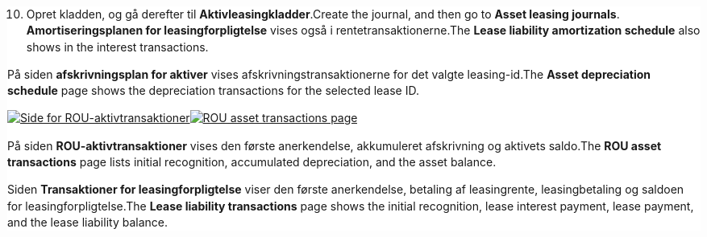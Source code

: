 10. <span data-ttu-id="ff2bc-360">Opret kladden, og gå derefter til **Aktivleasingkladder**.</span><span class="sxs-lookup"><span data-stu-id="ff2bc-360">Create the journal, and then go to **Asset leasing journals**.</span></span> <span data-ttu-id="ff2bc-361">**Amortiseringsplanen for leasingforpligtelse** vises også i rentetransaktionerne.</span><span class="sxs-lookup"><span data-stu-id="ff2bc-361">The **Lease liability amortization schedule** also shows in the interest transactions.</span></span>

   <span data-ttu-id="ff2bc-362">På siden **afskrivningsplan for aktiver** vises afskrivningstransaktionerne for det valgte leasing-id.</span><span class="sxs-lookup"><span data-stu-id="ff2bc-362">The **Asset depreciation schedule** page shows the depreciation transactions for the selected lease ID.</span></span> 

   <span data-ttu-id="ff2bc-363">[![Side for ROU-aktivtransaktioner](./media/overview-20.png)](./media/overview-20.png)</span><span class="sxs-lookup"><span data-stu-id="ff2bc-363">[![ROU asset transactions page](./media/overview-20.png)](./media/overview-20.png)</span></span>

   <span data-ttu-id="ff2bc-364">På siden **ROU-aktivtransaktioner** vises den første anerkendelse, akkumuleret afskrivning og aktivets saldo.</span><span class="sxs-lookup"><span data-stu-id="ff2bc-364">The **ROU asset transactions** page lists initial recognition, accumulated depreciation, and the asset balance.</span></span> 

   <span data-ttu-id="ff2bc-365">Siden **Transaktioner for leasingforpligtelse** viser den første anerkendelse, betaling af leasingrente, leasingbetaling og saldoen for leasingforpligtelse.</span><span class="sxs-lookup"><span data-stu-id="ff2bc-365">The **Lease liability transactions** page shows the initial recognition, lease interest payment, lease payment, and the lease liability balance.</span></span> 

